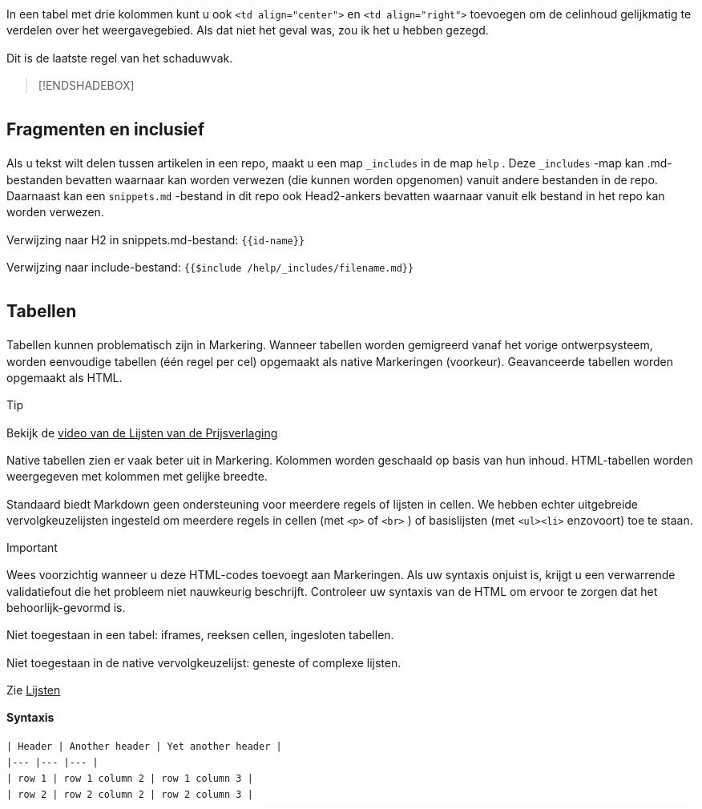 In een tabel met drie kolommen kunt u ook `<td align="center">` en `<td align="right">` toevoegen om de celinhoud gelijkmatig te verdelen over het weergavegebied. Als dat niet het geval was, zou ik het u hebben gezegd.

Dit is de laatste regel van het schaduwvak.

>[!ENDSHADEBOX]

## Fragmenten en inclusief

Als u tekst wilt delen tussen artikelen in een repo, maakt u een map `_includes` in de map `help` . Deze `_includes` -map kan .md-bestanden bevatten waarnaar kan worden verwezen (die kunnen worden opgenomen) vanuit andere bestanden in de repo. Daarnaast kan een `snippets.md` -bestand in dit repo ook Head2-ankers bevatten waarnaar vanuit elk bestand in het repo kan worden verwezen.

Verwijzing naar H2 in snippets.md-bestand: `{{id-name}}`

Verwijzing naar include-bestand: `{{$include /help/_includes/filename.md}}`

## Tabellen

Tabellen kunnen problematisch zijn in Markering. Wanneer tabellen worden gemigreerd vanaf het vorige ontwerpsysteem, worden eenvoudige tabellen (één regel per cel) opgemaakt als native Markeringen (voorkeur). Geavanceerde tabellen worden opgemaakt als HTML.

>[!TIP]
>
>Bekijk de [ video van de Lijsten van de Prijsverlaging ](https://video.tv.adobe.com/v/26220)

Native tabellen zien er vaak beter uit in Markering. Kolommen worden geschaald op basis van hun inhoud. HTML-tabellen worden weergegeven met kolommen met gelijke breedte.

Standaard biedt Markdown geen ondersteuning voor meerdere regels of lijsten in cellen. We hebben echter uitgebreide vervolgkeuzelijsten ingesteld om meerdere regels in cellen (met `<p>` of `<br>` ) of basislijsten (met `<ul><li>` enzovoort) toe te staan.

>[!IMPORTANT]
>
>Wees voorzichtig wanneer u deze HTML-codes toevoegt aan Markeringen. Als uw syntaxis onjuist is, krijgt u een verwarrende validatiefout die het probleem niet nauwkeurig beschrijft. Controleer uw syntaxis van de HTML om ervoor te zorgen dat het behoorlijk-gevormd is.

Niet toegestaan in een tabel: iframes, reeksen cellen, ingesloten tabellen.

Niet toegestaan in de native vervolgkeuzelijst: geneste of complexe lijsten.

Zie [ Lijsten ](tables.md)

**Syntaxis**

```
| Header | Another header | Yet another header |
|--- |--- |--- |
| row 1 | row 1 column 2 | row 1 column 3 |
| row 2 | row 2 column 2 | row 2 column 3 |
```

